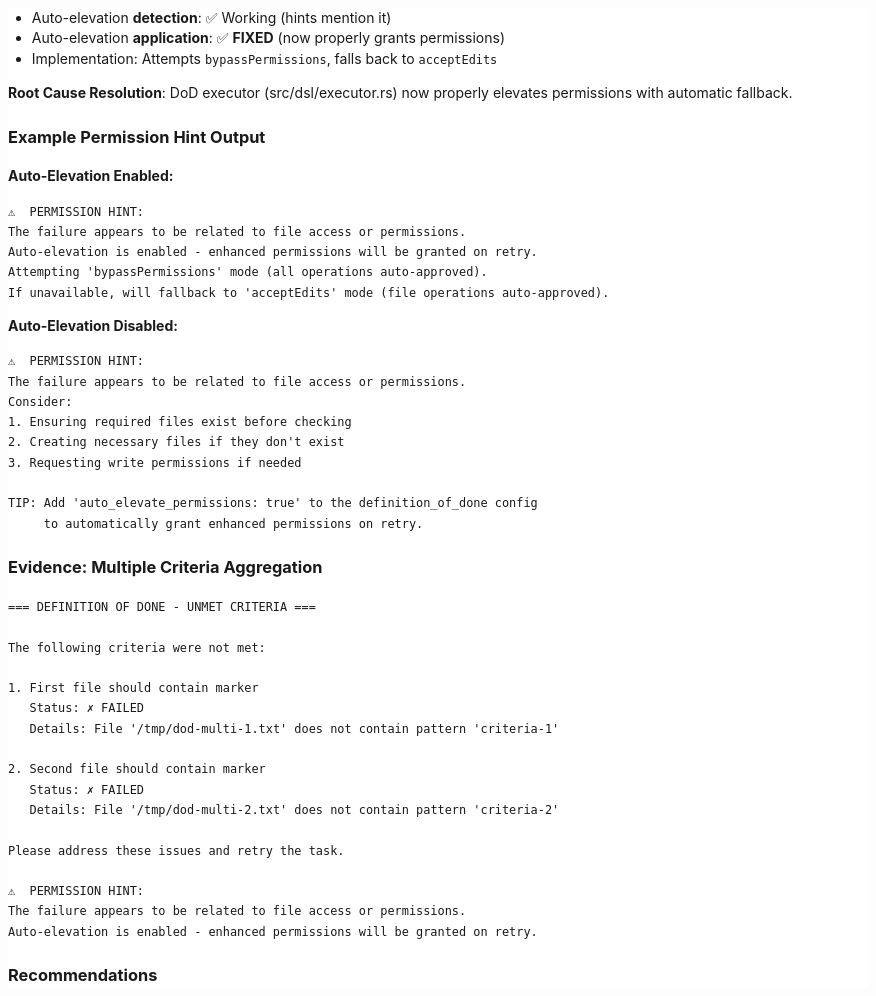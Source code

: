 - Auto-elevation **detection**: ✅ Working (hints mention it)
- Auto-elevation **application**: ✅ **FIXED** (now properly grants permissions)
- Implementation: Attempts `bypassPermissions`, falls back to `acceptEdits`

**Root Cause Resolution**: DoD executor (src/dsl/executor.rs) now properly elevates permissions with automatic fallback.

### Example Permission Hint Output

**Auto-Elevation Enabled:**
```
⚠️  PERMISSION HINT:
The failure appears to be related to file access or permissions.
Auto-elevation is enabled - enhanced permissions will be granted on retry.
Attempting 'bypassPermissions' mode (all operations auto-approved).
If unavailable, will fallback to 'acceptEdits' mode (file operations auto-approved).
```

**Auto-Elevation Disabled:**
```
⚠️  PERMISSION HINT:
The failure appears to be related to file access or permissions.
Consider:
1. Ensuring required files exist before checking
2. Creating necessary files if they don't exist
3. Requesting write permissions if needed

TIP: Add 'auto_elevate_permissions: true' to the definition_of_done config
     to automatically grant enhanced permissions on retry.
```

### Evidence: Multiple Criteria Aggregation

```
=== DEFINITION OF DONE - UNMET CRITERIA ===

The following criteria were not met:

1. First file should contain marker
   Status: ✗ FAILED
   Details: File '/tmp/dod-multi-1.txt' does not contain pattern 'criteria-1'

2. Second file should contain marker
   Status: ✗ FAILED
   Details: File '/tmp/dod-multi-2.txt' does not contain pattern 'criteria-2'

Please address these issues and retry the task.

⚠️  PERMISSION HINT:
The failure appears to be related to file access or permissions.
Auto-elevation is enabled - enhanced permissions will be granted on retry.
```

### Recommendations
